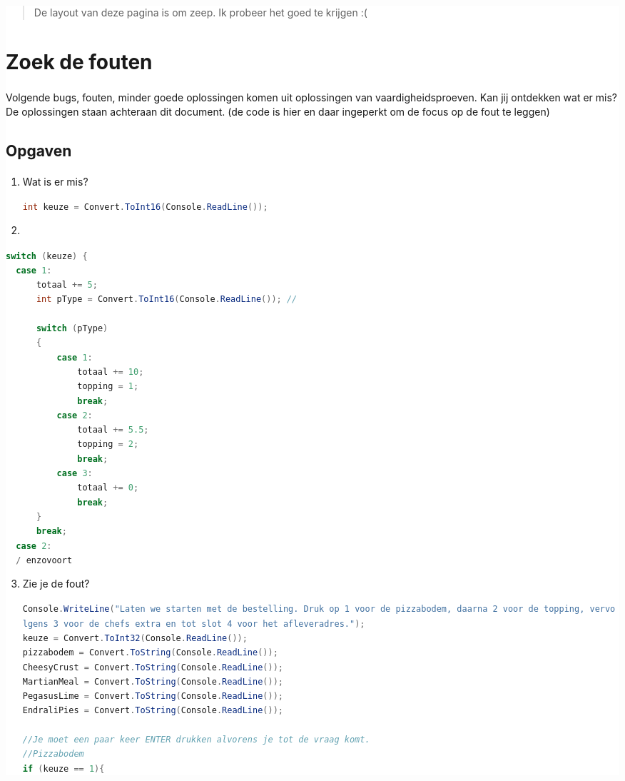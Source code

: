 > De layout van deze pagina is om zeep. Ik probeer het goed te krijgen :(

# Zoek de fouten
Volgende bugs, fouten, minder goede oplossingen komen uit oplossingen van vaardigheidsproeven. Kan jij ontdekken wat er mis? De oplossingen staan achteraan dit document.
(de code is hier en daar ingeperkt om de focus op de fout te leggen)

## Opgaven

1. Wat is er mis? 
   ```csharp
   int keuze = Convert.ToInt16(Console.ReadLine());
   ```

2. 
  ```csharp
  switch (keuze) {
    case 1:
        totaal += 5;
        int pType = Convert.ToInt16(Console.ReadLine()); // 

        switch (pType)
        {
            case 1:
                totaal += 10;
                topping = 1;
                break;
            case 2:
                totaal += 5.5;
                topping = 2;
                break;
            case 3:
                totaal += 0;
                break;
        }
        break;
    case 2:
    / enzovoort
  ```

3. Zie je de fout?

   ```csharp
   Console.WriteLine("Laten we starten met de bestelling. Druk op 1 voor de pizzabodem, daarna 2 voor de topping, vervolgens 3 voor de chefs extra en tot slot 4 voor het afleveradres.");
   keuze = Convert.ToInt32(Console.ReadLine());
   pizzabodem = Convert.ToString(Console.ReadLine());
   CheesyCrust = Convert.ToString(Console.ReadLine());
   MartianMeal = Convert.ToString(Console.ReadLine());
   PegasusLime = Convert.ToString(Console.ReadLine());
   EndraliPies = Convert.ToString(Console.ReadLine());

   //Je moet een paar keer ENTER drukken alvorens je tot de vraag komt.
   //Pizzabodem
   if (keuze == 1){
   ```
